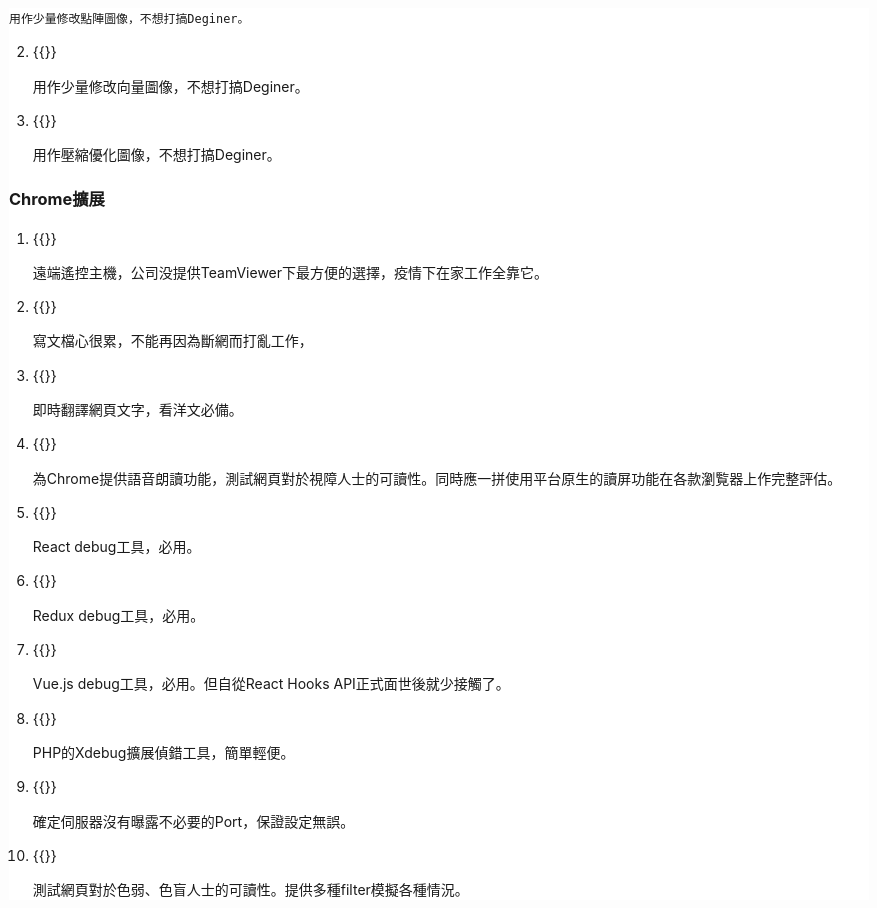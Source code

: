     用作少量修改點陣圖像，不想打搞Deginer。

2.  {{<blanklink name="Inkscape" href="https://inkscape.org/">}}

    用作少量修改向量圖像，不想打搞Deginer。

3.  {{<blanklink name="Squoosh" href="https://squoosh.app/">}}

    用作壓縮優化圖像，不想打搞Deginer。

### Chrome擴展

1.  {{<blanklink name="Chrome Remote Desktop" href="https://chrome.google.com/webstore/detail/chrome-remote-desktop/inomeogfingihgjfjlpeplalcfajhgai">}}

    遠端遙控主機，公司没提供TeamViewer下最方便的選擇，疫情下在家工作全靠它。

2.  {{<blanklink name="Google Docs Offline" href="https://chrome.google.com/webstore/detail/google-docs-offline/ghbmnnjooekpmoecnnnilnnbdlolhkhi">}}

    寫文檔心很累，不能再因為斷網而打亂工作，


3.  {{<blanklink name="Google Translate" href="https://chrome.google.com/webstore/detail/google-translate/aapbdbdomjkkjkaonfhkkikfgjllcleb">}}

    即時翻譯網頁文字，看洋文必備。

4.  {{<blanklink name="ChromeVox Classic Extension" href="https://chrome.google.com/webstore/detail/chromevox-classic-extensi/kgejglhpjiefppelpmljglcjbhoiplfn">}}

    為Chrome提供語音朗讀功能，測試網頁對於視障人士的可讀性。同時應一拼使用平台原生的讀屏功能在各款瀏覧器上作完整評估。

5.  {{<blanklink name="React Developer Tools" href="https://chrome.google.com/webstore/detail/react-developer-tools/fmkadmapgofadopljbjfkapdkoienihi">}}

    React debug工具，必用。

6.  {{<blanklink name="Redux DevTools" href="https://chrome.google.com/webstore/detail/redux-devtools/lmhkpmbekcpmknklioeibfkpmmfibljd">}}

    Redux debug工具，必用。

7.  {{<blanklink name="Vue.js devtools" href="https://chrome.google.com/webstore/detail/vuejs-devtools/nhdogjmejiglipccpnnnanhbledajbpd">}}

    Vue.js debug工具，必用。但自從React Hooks API正式面世後就少接觸了。

8.  {{<blanklink name="Xdebug helper" href="https://chrome.google.com/webstore/detail/xdebug-helper/eadndfjplgieldjbigjakmdgkmoaaaoc">}}

    PHP的Xdebug擴展偵錯工具，簡單輕便。

9.  {{<blanklink name="Shodan" href="https://chrome.google.com/webstore/detail/shodan/jjalcfnidlmpjhdfepjhjbhnhkbgleap">}}

    確定伺服器沒有曝露不必要的Port，保證設定無誤。

10. {{<blanklink name="Spectrum" href="https://chrome.google.com/webstore/detail/spectrum/ofclemegkcmilinpcimpjkfhjfgmhieb">}}

    測試網頁對於色弱、色盲人士的可讀性。提供多種filter模擬各種情況。
